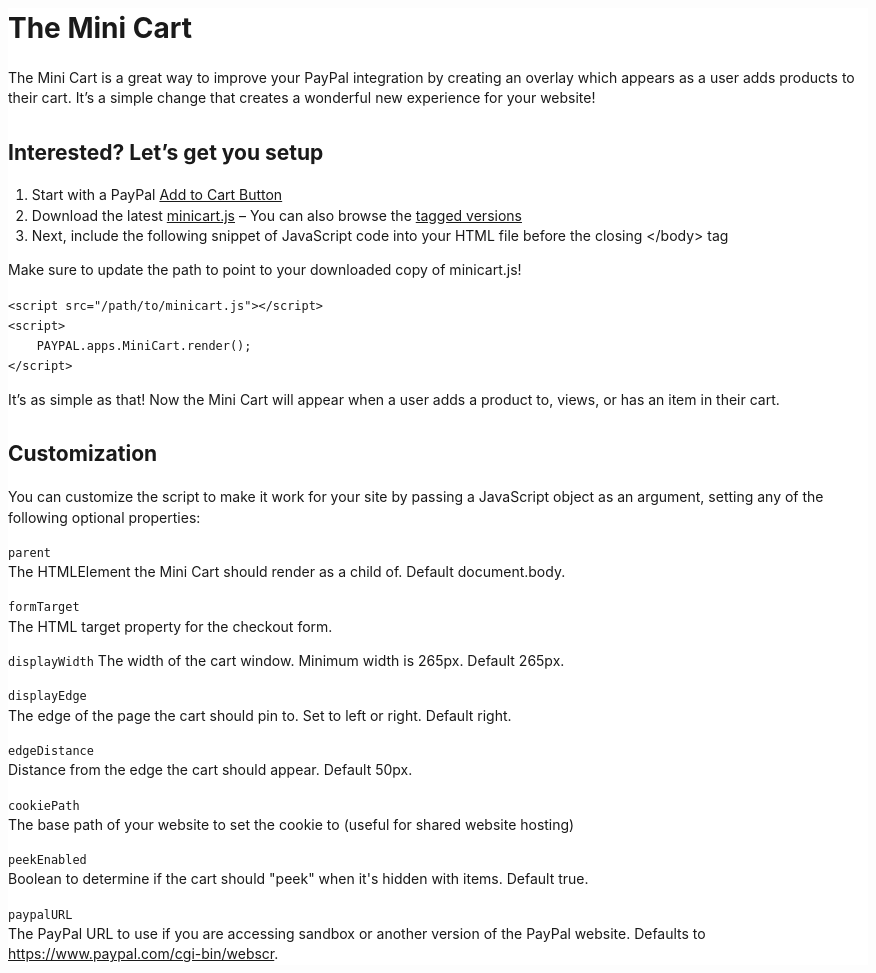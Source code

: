 The Mini Cart
=============

The Mini Cart is a great way to improve your PayPal integration by creating an overlay which appears as a user adds products to their cart. It’s a simple change that creates a wonderful new experience for your website!



Interested? Let’s get you setup
-------------------------------

1. Start with a PayPal [Add to Cart Button](https://www.paypal.com/cgi-bin/webscr?cmd=p/xcl/web-accept-to-sc-button-outside)
2. Download the latest [minicart.js](https://raw.github.com/jeffharrell/MiniCart/master/minicart.js) – You can also browse the [tagged versions](https://github.com/jeffharrell/MiniCart/tags)
3. Next, include the following snippet of JavaScript code into your HTML file before the closing &lt;/body&gt; tag

Make sure to update the path to point to your downloaded copy of minicart.js!

    <script src="/path/to/minicart.js"></script>
    <script>
        PAYPAL.apps.MiniCart.render();
    </script>

It’s as simple as that! Now the Mini Cart will appear when a user adds a product to, views, or has an item in their cart.



Customization
-------------

You can customize the script to make it work for your site by passing a JavaScript object as an argument, setting any of the following optional properties:

`parent`  
The HTMLElement the Mini Cart should render as a child of. Default document.body.

`formTarget`  
The HTML target property for the checkout form.

`displayWidth`
The width of the cart window. Minimum width is 265px. Default 265px.

`displayEdge`  
The edge of the page the cart should pin to. Set to left or right. Default right.

`edgeDistance`  
Distance from the edge the cart should appear. Default 50px.

`cookiePath`  
The base path of your website to set the cookie to (useful for shared website hosting)

`peekEnabled`  
Boolean to determine if the cart should "peek" when it's hidden with items. Default true.

`paypalURL`  
The PayPal URL to use if you are accessing sandbox or another version of the PayPal website. Defaults to https://www.paypal.com/cgi-bin/webscr.
